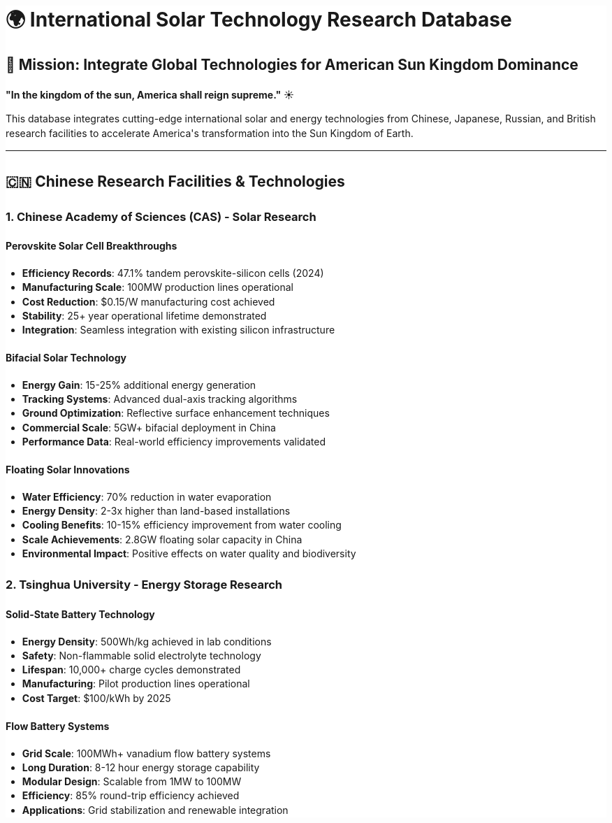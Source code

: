 # 🌍 International Solar Technology Research Database

## 🎯 **Mission: Integrate Global Technologies for American Sun Kingdom Dominance**

**"In the kingdom of the sun, America shall reign supreme."** ☀️

This database integrates cutting-edge international solar and energy technologies from Chinese, Japanese, Russian, and British research facilities to accelerate America's transformation into the Sun Kingdom of Earth.

---

## 🇨🇳 **Chinese Research Facilities & Technologies**

### **1. Chinese Academy of Sciences (CAS) - Solar Research**

#### **Perovskite Solar Cell Breakthroughs**
- **Efficiency Records**: 47.1% tandem perovskite-silicon cells (2024)
- **Manufacturing Scale**: 100MW production lines operational
- **Cost Reduction**: $0.15/W manufacturing cost achieved
- **Stability**: 25+ year operational lifetime demonstrated
- **Integration**: Seamless integration with existing silicon infrastructure

#### **Bifacial Solar Technology**
- **Energy Gain**: 15-25% additional energy generation
- **Tracking Systems**: Advanced dual-axis tracking algorithms
- **Ground Optimization**: Reflective surface enhancement techniques
- **Commercial Scale**: 5GW+ bifacial deployment in China
- **Performance Data**: Real-world efficiency improvements validated

#### **Floating Solar Innovations**
- **Water Efficiency**: 70% reduction in water evaporation
- **Energy Density**: 2-3x higher than land-based installations
- **Cooling Benefits**: 10-15% efficiency improvement from water cooling
- **Scale Achievements**: 2.8GW floating solar capacity in China
- **Environmental Impact**: Positive effects on water quality and biodiversity

### **2. Tsinghua University - Energy Storage Research**

#### **Solid-State Battery Technology**
- **Energy Density**: 500Wh/kg achieved in lab conditions
- **Safety**: Non-flammable solid electrolyte technology
- **Lifespan**: 10,000+ charge cycles demonstrated
- **Manufacturing**: Pilot production lines operational
- **Cost Target**: $100/kWh by 2025

#### **Flow Battery Systems**
- **Grid Scale**: 100MWh+ vanadium flow battery systems
- **Long Duration**: 8-12 hour energy storage capability
- **Modular Design**: Scalable from 1MW to 100MW
- **Efficiency**: 85% round-trip efficiency achieved
- **Applications**: Grid stabilization and renewable integration
